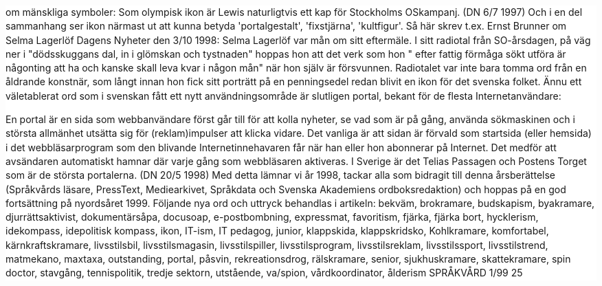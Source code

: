 om mänskliga symboler:
Som olympisk ikon är Lewis naturligtvis
ett kap för Stockholms OSkampanj.
(DN 6/7 1997)
Och i en del sammanhang ser ikon närmast
ut att kunna betyda 'portalgestalt',
'fixstjärna', 'kultfigur'. Så här skrev t.ex.
Ernst Brunner om Selma Lagerlöf
Dagens Nyheter den 3/10 1998:
Selma Lagerlöf var mån om sitt eftermäle.
I sitt radiotal från SO-årsdagen, 
på väg ner i "dödsskuggans dal, in i
glömskan och tystnaden" hoppas
hon att det verk som hon " efter fattig
förmåga sökt utföra är någonting att
ha och kanske skall leva kvar i någon
mån" när hon själv är försvunnen.
Radiotalet var inte bara tomma ord
från en åldrande konstnär, som långt
innan hon fick sitt porträtt på en
penningsedel redan blivit en ikon för
det svenska folket.
Ännu ett väletablerat ord som i svenskan
fått ett nytt användningsområde är
slutligen portal, bekant för de flesta Internetanvändare:

En portal är en sida som webbanvändare
först går till för att kolla nyheter,
se vad som är på gång, använda sökmaskinen
och i största allmänhet
utsätta sig för (reklam)impulser att
klicka vidare. Det vanliga är att sidan
är förvald som startsida (eller hemsida)
i det webbläsarprogram som den
blivande Internetinnehavaren får när
han eller hon abonnerar på Internet.
Det medför att avsändaren automatiskt
hamnar där varje gång som
webbläsaren aktiveras. I Sverige är
det Telias Passagen och Postens Torget
som är de största portalerna.
(DN 20/5 1998)
Med detta lämnar vi år 1998, tackar alla
som bidragit till denna årsberättelse
(Språkvårds läsare, PressText, Mediearkivet,
Språkdata och Svenska Akademiens
ordboksredaktion) och hoppas
på en god fortsättning på nyordsåret
1999.
Följande nya ord och uttryck behandlas i artikeln:
bekväm, brokramare, budskapism, byakramare, djurrättsaktivist, dokumentärsåpa, docusoap,
e-postbombning, expressmat, favoritism, fjärka, fjärka bort, hycklerism, idekompass, idepolitisk
kompass, ikon, IT-ism, IT pedagog, junior, klappskida, klappskridsko, Kohlkramare,
komfortabel, kärnkraftskramare, livsstilsbil, livsstilsmagasin, livsstilspiller, livsstilsprogram,
livsstilsreklam, livsstilssport, livsstilstrend, matmekano, maxtaxa, outstanding, portal, påsvin,
rekreationsdrog, rälskramare, senior, sjukhuskramare, skattekramare, spin doctor, stavgång,
tennispolitik, tredje sektorn, utstående, va/spion, vårdkoordinator, ålderism
SPRÅKVÅRD 1/99 25 